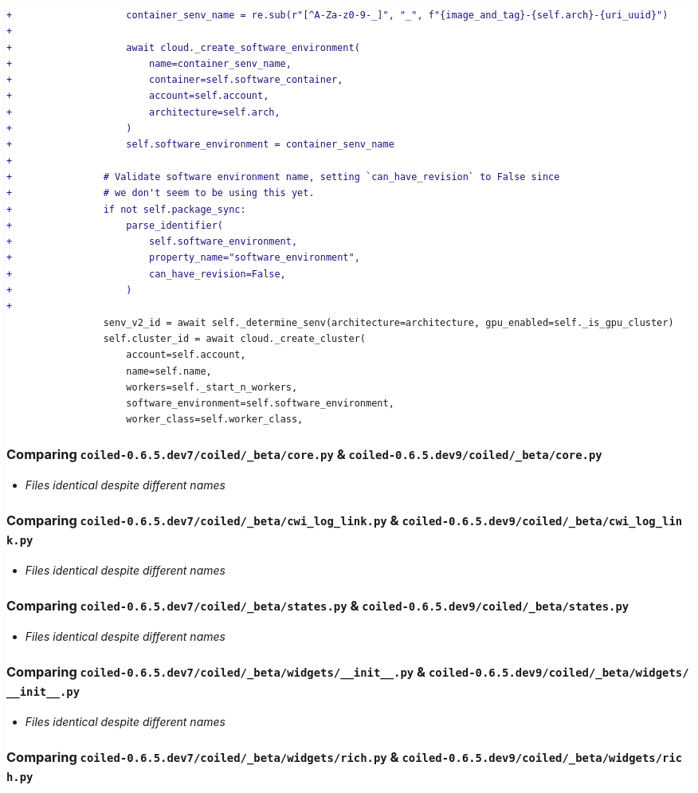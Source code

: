 ```diff
+                    container_senv_name = re.sub(r"[^A-Za-z0-9-_]", "_", f"{image_and_tag}-{self.arch}-{uri_uuid}")
+
+                    await cloud._create_software_environment(
+                        name=container_senv_name,
+                        container=self.software_container,
+                        account=self.account,
+                        architecture=self.arch,
+                    )
+                    self.software_environment = container_senv_name
+
+                # Validate software environment name, setting `can_have_revision` to False since
+                # we don't seem to be using this yet.
+                if not self.package_sync:
+                    parse_identifier(
+                        self.software_environment,
+                        property_name="software_environment",
+                        can_have_revision=False,
+                    )
+
                 senv_v2_id = await self._determine_senv(architecture=architecture, gpu_enabled=self._is_gpu_cluster)
                 self.cluster_id = await cloud._create_cluster(
                     account=self.account,
                     name=self.name,
                     workers=self._start_n_workers,
                     software_environment=self.software_environment,
                     worker_class=self.worker_class,
```

### Comparing `coiled-0.6.5.dev7/coiled/_beta/core.py` & `coiled-0.6.5.dev9/coiled/_beta/core.py`

 * *Files identical despite different names*

### Comparing `coiled-0.6.5.dev7/coiled/_beta/cwi_log_link.py` & `coiled-0.6.5.dev9/coiled/_beta/cwi_log_link.py`

 * *Files identical despite different names*

### Comparing `coiled-0.6.5.dev7/coiled/_beta/states.py` & `coiled-0.6.5.dev9/coiled/_beta/states.py`

 * *Files identical despite different names*

### Comparing `coiled-0.6.5.dev7/coiled/_beta/widgets/__init__.py` & `coiled-0.6.5.dev9/coiled/_beta/widgets/__init__.py`

 * *Files identical despite different names*

### Comparing `coiled-0.6.5.dev7/coiled/_beta/widgets/rich.py` & `coiled-0.6.5.dev9/coiled/_beta/widgets/rich.py`
